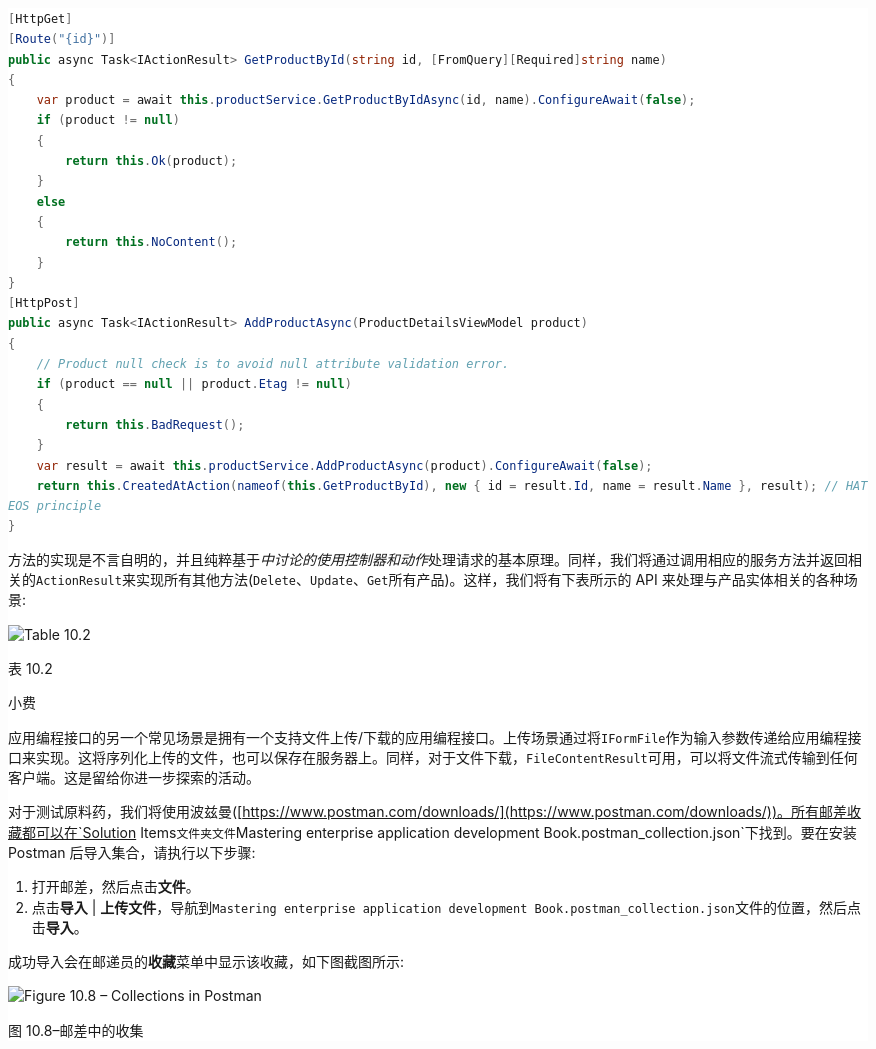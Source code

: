 ```cs
[HttpGet]
[Route("{id}")]
public async Task<IActionResult> GetProductById(string id, [FromQuery][Required]string name)
{
    var product = await this.productService.GetProductByIdAsync(id, name).ConfigureAwait(false);
    if (product != null)
    {
        return this.Ok(product);
    }
    else
    {
        return this.NoContent();
    }
}
[HttpPost]
public async Task<IActionResult> AddProductAsync(ProductDetailsViewModel product)
{
    // Product null check is to avoid null attribute validation error.
    if (product == null || product.Etag != null)
    {
        return this.BadRequest();
    }
    var result = await this.productService.AddProductAsync(product).ConfigureAwait(false);
    return this.CreatedAtAction(nameof(this.GetProductById), new { id = result.Id, name = result.Name }, result); // HATEOS principle
}
```

方法的实现是不言自明的，并且纯粹基于*中讨论的使用控制器和动作*处理请求的基本原理。同样，我们将通过调用相应的服务方法并返回相关的`ActionResult`来实现所有其他方法(`Delete`、`Update`、`Get`所有产品)。这样，我们将有下表所示的 API 来处理与产品实体相关的各种场景:

![Table 10.2 ](Images/Figure_10.Table_2_B15927.jpg)

表 10.2

小费

应用编程接口的另一个常见场景是拥有一个支持文件上传/下载的应用编程接口。上传场景通过将`IFormFile`作为输入参数传递给应用编程接口来实现。这将序列化上传的文件，也可以保存在服务器上。同样，对于文件下载，`FileContentResult`可用，可以将文件流式传输到任何客户端。这是留给你进一步探索的活动。

对于测试原料药，我们将使用波兹曼([https://www.postman.com/downloads/](https://www.postman.com/downloads/))。所有邮差收藏都可以在`Solution Items`文件夹文件`Mastering enterprise application development Book.postman_collection.json`下找到。要在安装 Postman 后导入集合，请执行以下步骤:

1.  打开邮差，然后点击**文件**。
2.  点击**导入** | **上传文件**，导航到`Mastering enterprise application development Book.postman_collection.json`文件的位置，然后点击**导入**。

成功导入会在邮递员的**收藏**菜单中显示该收藏，如下图截图所示:

![Figure 10.8 – Collections in Postman ](Images/Figure_10.8_B15927.jpg)

图 10.8–邮差中的收集
